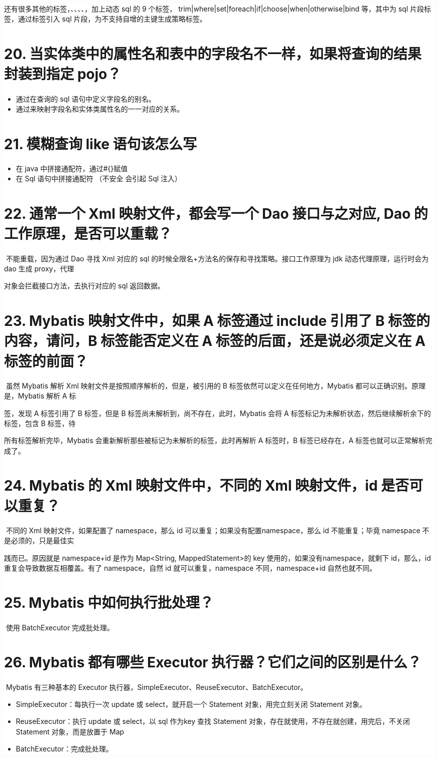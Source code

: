 ​	还有很多其他的标签，<resultMap>、<parameterMap>、<sql>、<include>、<selectKey>，加上动态 sql 的 9 个标签，
trim|where|set|foreach|if|choose|when|otherwise|bind 等，其中<sql>为 sql 片段标签，通过<include>标签引入 sql 片段，<selectKey>为不支持自增的主键生成策略标签。

# 20. 当实体类中的属性名和表中的字段名不一样，如果将查询的结果封装到指定 pojo？

* 通过在查询的 sql 语句中定义字段名的别名。
* 通过<resultMap>来映射字段名和实体类属性名的一一对应的关系。

# 21. 模糊查询 like 语句该怎么写
* 在 java 中拼接通配符，通过#{}赋值
* 在 Sql 语句中拼接通配符 （不安全 会引起 Sql 注入）

# 22. 通常一个 Xml 映射文件，都会写一个 Dao 接口与之对应, Dao 的工作原理，是否可以重载？

​	不能重载，因为通过 Dao 寻找 Xml 对应的 sql 的时候全限名+方法名的保存和寻找策略。接口工作原理为 jdk 动态代理原理，运行时会为 dao 生成 proxy，代理

对象会拦截接口方法，去执行对应的 sql 返回数据。

# 23. Mybatis 映射文件中，如果 A 标签通过 include 引用了 B 标签的内容，请问，B 标签能否定义在 A 标签的后面，还是说必须定义在 A 标签的前面？

​	虽然 Mybatis 解析 Xml 映射文件是按照顺序解析的，但是，被引用的 B 标签依然可以定义在任何地方，Mybatis 都可以正确识别。原理是，Mybatis 解析 A 标

签，发现 A 标签引用了 B 标签，但是 B 标签尚未解析到，尚不存在，此时，Mybatis 会将 A 标签标记为未解析状态，然后继续解析余下的标签，包含 B 标签，待

所有标签解析完毕，Mybatis 会重新解析那些被标记为未解析的标签，此时再解析 A 标签时，B 标签已经存在，A 标签也就可以正常解析完成了。

# 24. Mybatis 的 Xml 映射文件中，不同的 Xml 映射文件，id 是否可以重复？

​	不同的 Xml 映射文件，如果配置了 namespace，那么 id 可以重复；如果没有配置namespace，那么 id 不能重复；毕竟 namespace 不是必须的，只是最佳实

践而已。原因就是 namespace+id 是作为 Map<String, MappedStatement>的 key 使用的，如果没有namespace，就剩下 id，那么，id 重复会导致数据互相覆盖。有了 namespace，自然 id 就可以重复，namespace 不同，namespace+id 自然也就不同。

# 25. Mybatis 中如何执行批处理？

​	使用 BatchExecutor 完成批处理。

# 26. Mybatis 都有哪些 Executor 执行器？它们之间的区别是什么？

​	Mybatis 有三种基本的 Executor 执行器，SimpleExecutor、ReuseExecutor、BatchExecutor。

* SimpleExecutor：每执行一次 update 或 select，就开启一个 Statement 对象，用完立刻关闭 Statement 对象。

* ReuseExecutor：执行 update 或 select，以 sql 作为key 查找 Statement 对象，存在就使用，不存在就创建，用完后，不关闭 Statement 对象，而是放置于 Map
* BatchExecutor：完成批处理。
